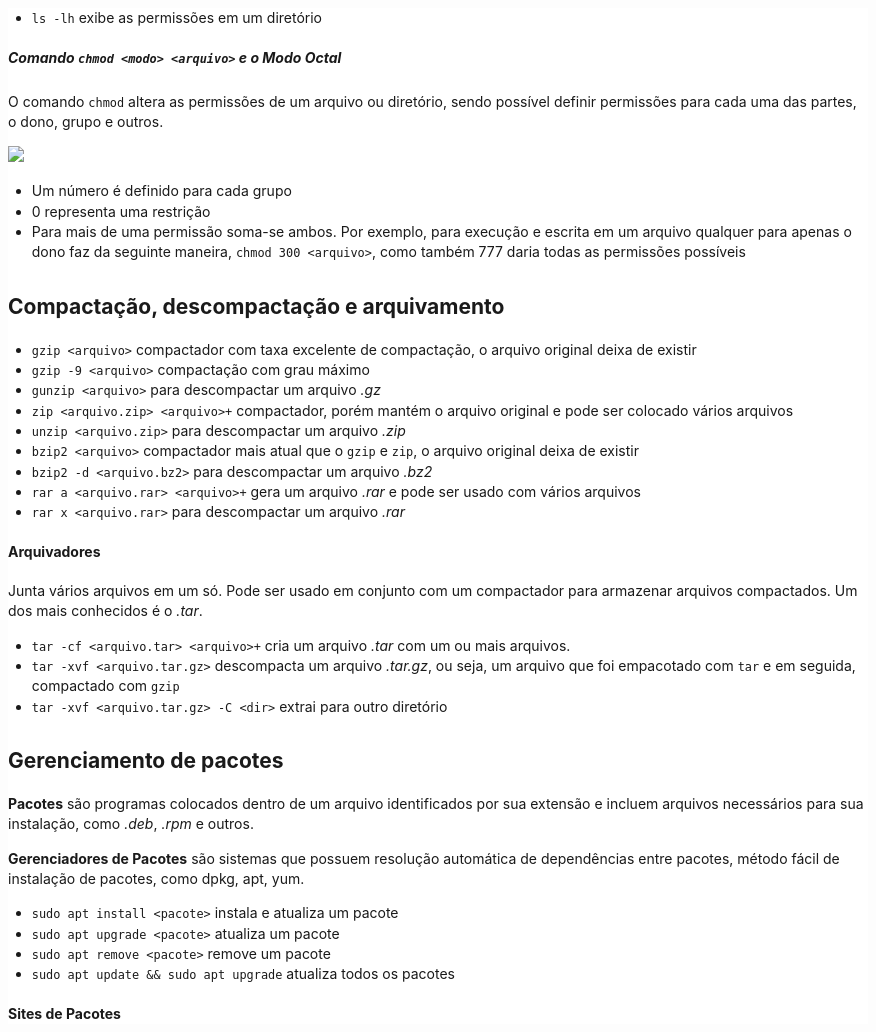 - `ls -lh` exibe as permissões em um diretório

##### Comando `chmod <modo> <arquivo>` e o Modo Octal

O comando `chmod` altera as permissões de um arquivo ou diretório, sendo possível definir permissões para cada uma das partes, o dono, grupo e outros.
 
![](@attachment/Clipboard_2021-02-05-16-52-15.png)

- Um número é definido para cada grupo
- 0 representa uma restrição
- Para mais de uma permissão soma-se ambos. Por exemplo, para execução e escrita em um arquivo qualquer para apenas o dono faz da seguinte maneira, `chmod 300 <arquivo>`, como também 777 daria todas as permissões possíveis

## Compactação, descompactação e arquivamento

- `gzip <arquivo>` compactador com taxa excelente de compactação, o arquivo original deixa de existir
- `gzip -9 <arquivo>` compactação com grau máximo
- `gunzip <arquivo>` para descompactar um arquivo *.gz*
- `zip <arquivo.zip> <arquivo>+` compactador, porém mantém o arquivo original e pode ser colocado vários arquivos
- `unzip <arquivo.zip>` para descompactar um arquivo *.zip*
- `bzip2 <arquivo>` compactador mais atual que o `gzip` e `zip`, o arquivo original deixa de existir
- `bzip2 -d <arquivo.bz2>` para descompactar um arquivo *.bz2*
- `rar a <arquivo.rar> <arquivo>+` gera um arquivo *.rar* e pode ser usado com vários arquivos
- `rar x <arquivo.rar>` para descompactar um arquivo *.rar*

#### Arquivadores

Junta vários arquivos em um só. Pode ser usado em conjunto com um compactador para armazenar arquivos compactados. Um dos mais conhecidos é o *.tar*.

- `tar -cf <arquivo.tar> <arquivo>+` cria um arquivo *.tar* com um ou mais arquivos. 
- `tar -xvf <arquivo.tar.gz>` descompacta um arquivo *.tar.gz*, ou seja, um arquivo que foi empacotado com `tar` e em seguida, compactado com `gzip`
- `tar -xvf <arquivo.tar.gz> -C <dir>` extrai para outro diretório

## Gerenciamento de pacotes

**Pacotes** são programas colocados dentro de um arquivo identificados por sua extensão e incluem arquivos necessários para sua instalação, como *.deb*, *.rpm* e outros.

**Gerenciadores de Pacotes** são sistemas que possuem resolução automática de dependências entre pacotes, método fácil de instalação de pacotes, como dpkg, apt, yum.

- `sudo apt install <pacote>` instala e atualiza um pacote
- `sudo apt upgrade <pacote>` atualiza um pacote 
- `sudo apt remove <pacote>` remove um pacote 
- `sudo apt update && sudo apt upgrade` atualiza todos os pacotes 

#### Sites de Pacotes
